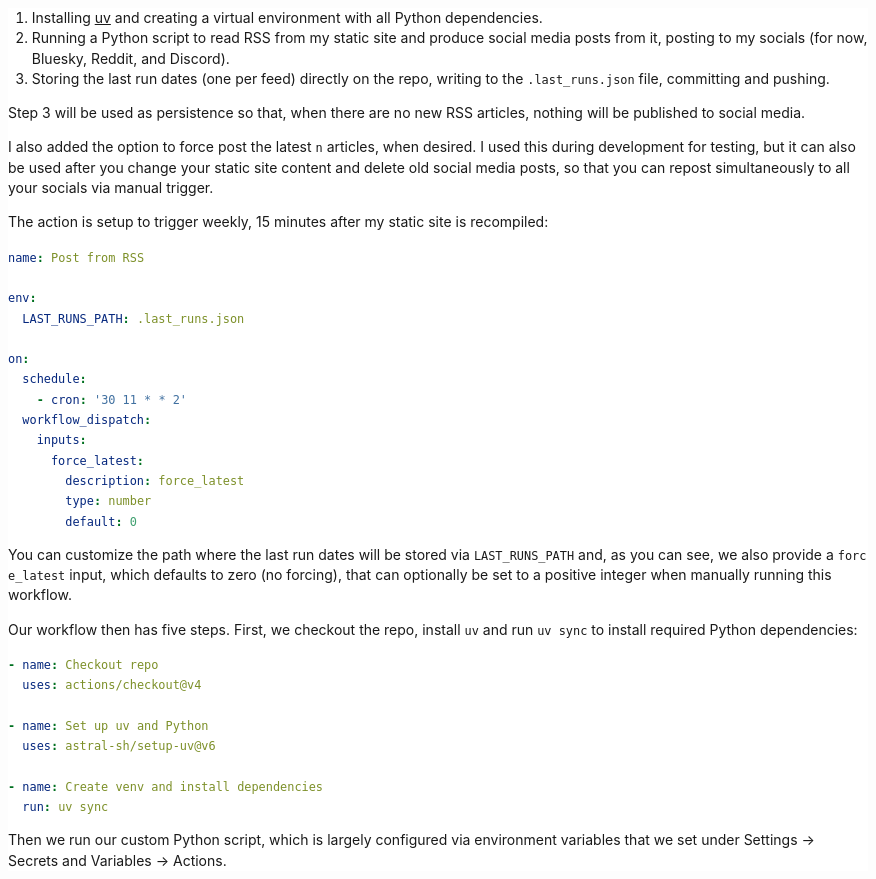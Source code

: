 1. Installing [uv](https://docs.astral.sh/uv/) and creating a virtual environment with all Python dependencies.
2. Running a Python script to read RSS from my static site and produce social media posts from it, posting to my socials (for now, Bluesky, Reddit, and Discord).
3. Storing the last run dates (one per feed) directly on the repo, writing to the `.last_runs.json` file, committing and pushing.

Step 3 will be used as persistence so that, when there are no new RSS articles, nothing will be published to social media.

I also added the option to force post the latest `n` articles, when desired. I used this during development for testing, but it can also be used after you change your static site content and delete old social media posts, so that you can repost simultaneously to all your socials via manual trigger.

The action is setup to trigger weekly, 15 minutes after my static site is recompiled:

```yaml
name: Post from RSS

env:
  LAST_RUNS_PATH: .last_runs.json

on:
  schedule:
    - cron: '30 11 * * 2'
  workflow_dispatch:
    inputs:
      force_latest:
        description: force_latest
        type: number
        default: 0
```

You can customize the path where the last run dates will be stored via `LAST_RUNS_PATH` and, as you can see, we also provide a `force_latest` input, which defaults to zero (no forcing), that can optionally be set to a positive integer when manually running this workflow.

Our workflow then has five steps. First, we checkout the repo, install `uv` and run `uv sync` to install required Python dependencies:

```yaml
- name: Checkout repo
  uses: actions/checkout@v4

- name: Set up uv and Python
  uses: astral-sh/setup-uv@v6

- name: Create venv and install dependencies
  run: uv sync
```

Then we run our custom Python script, which is largely configured via environment variables that we set under Settings → Secrets and Variables → Actions.
